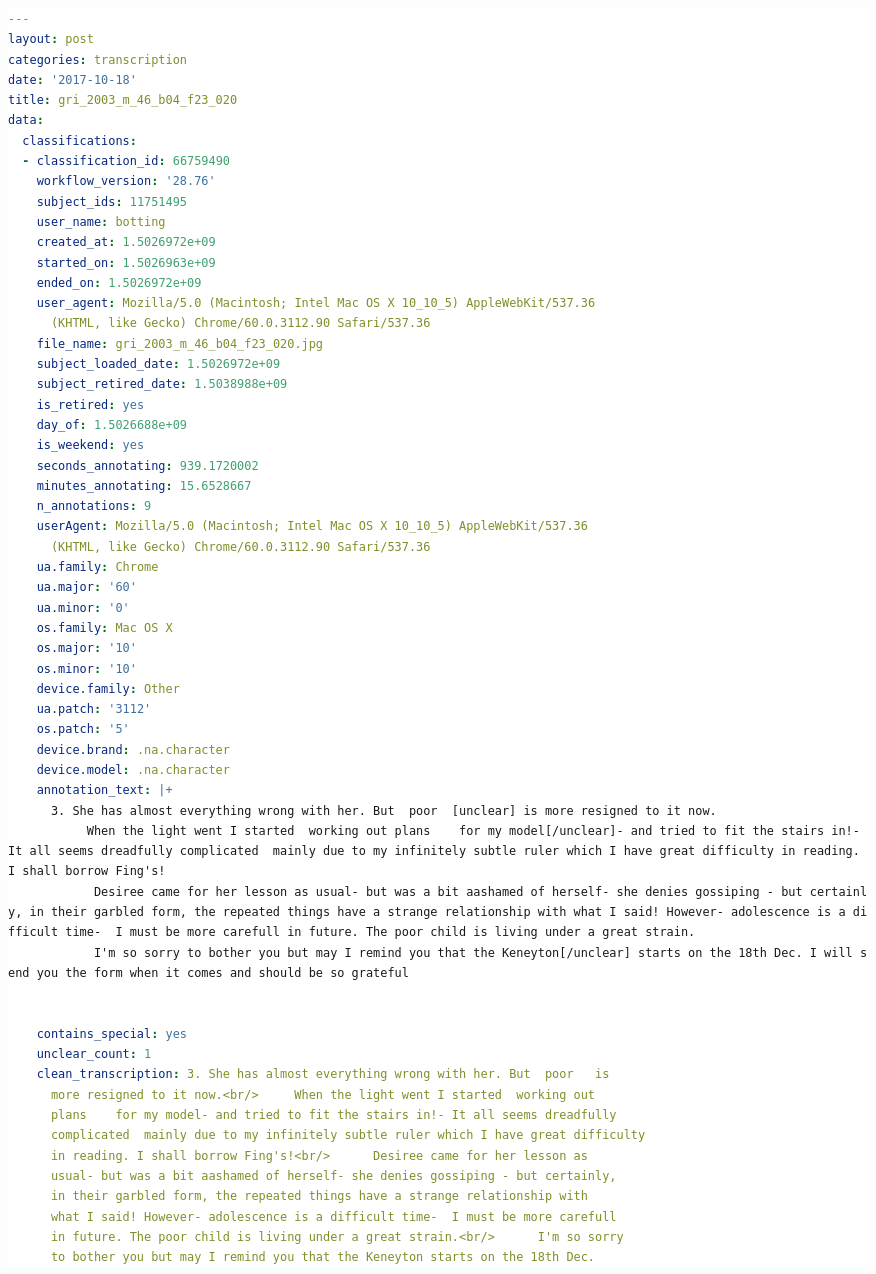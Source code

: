 ```yaml
---
layout: post
categories: transcription
date: '2017-10-18'
title: gri_2003_m_46_b04_f23_020
data:
  classifications:
  - classification_id: 66759490
    workflow_version: '28.76'
    subject_ids: 11751495
    user_name: botting
    created_at: 1.5026972e+09
    started_on: 1.5026963e+09
    ended_on: 1.5026972e+09
    user_agent: Mozilla/5.0 (Macintosh; Intel Mac OS X 10_10_5) AppleWebKit/537.36
      (KHTML, like Gecko) Chrome/60.0.3112.90 Safari/537.36
    file_name: gri_2003_m_46_b04_f23_020.jpg
    subject_loaded_date: 1.5026972e+09
    subject_retired_date: 1.5038988e+09
    is_retired: yes
    day_of: 1.5026688e+09
    is_weekend: yes
    seconds_annotating: 939.1720002
    minutes_annotating: 15.6528667
    n_annotations: 9
    userAgent: Mozilla/5.0 (Macintosh; Intel Mac OS X 10_10_5) AppleWebKit/537.36
      (KHTML, like Gecko) Chrome/60.0.3112.90 Safari/537.36
    ua.family: Chrome
    ua.major: '60'
    ua.minor: '0'
    os.family: Mac OS X
    os.major: '10'
    os.minor: '10'
    device.family: Other
    ua.patch: '3112'
    os.patch: '5'
    device.brand: .na.character
    device.model: .na.character
    annotation_text: |+
      3. She has almost everything wrong with her. But  poor  [unclear] is more resigned to it now.
           When the light went I started  working out plans    for my model[/unclear]- and tried to fit the stairs in!- It all seems dreadfully complicated  mainly due to my infinitely subtle ruler which I have great difficulty in reading. I shall borrow Fing's!
            Desiree came for her lesson as usual- but was a bit aashamed of herself- she denies gossiping - but certainly, in their garbled form, the repeated things have a strange relationship with what I said! However- adolescence is a difficult time-  I must be more carefull in future. The poor child is living under a great strain.
            I'm so sorry to bother you but may I remind you that the Keneyton[/unclear] starts on the 18th Dec. I will send you the form when it comes and should be so grateful


    contains_special: yes
    unclear_count: 1
    clean_transcription: 3. She has almost everything wrong with her. But  poor   is
      more resigned to it now.<br/>     When the light went I started  working out
      plans    for my model- and tried to fit the stairs in!- It all seems dreadfully
      complicated  mainly due to my infinitely subtle ruler which I have great difficulty
      in reading. I shall borrow Fing's!<br/>      Desiree came for her lesson as
      usual- but was a bit aashamed of herself- she denies gossiping - but certainly,
      in their garbled form, the repeated things have a strange relationship with
      what I said! However- adolescence is a difficult time-  I must be more carefull
      in future. The poor child is living under a great strain.<br/>      I'm so sorry
      to bother you but may I remind you that the Keneyton starts on the 18th Dec.
```